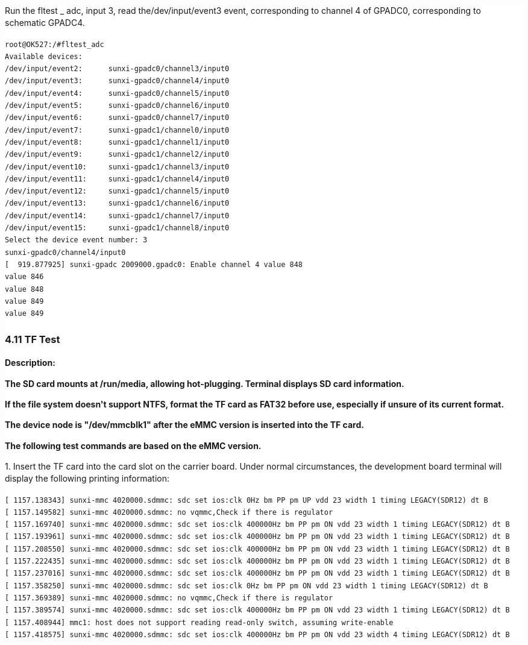 Run the fltest \_ adc, input 3, read the/dev/input/event3 event, corresponding to channel 4 of GPADC0, corresponding to schematic GPADC4.

```plain
root@OK527:/#fltest_adc
Available devices:
/dev/input/event2:      sunxi-gpadc0/channel3/input0
/dev/input/event3:      sunxi-gpadc0/channel4/input0
/dev/input/event4:      sunxi-gpadc0/channel5/input0
/dev/input/event5:      sunxi-gpadc0/channel6/input0
/dev/input/event6:      sunxi-gpadc0/channel7/input0
/dev/input/event7:      sunxi-gpadc1/channel0/input0
/dev/input/event8:      sunxi-gpadc1/channel1/input0
/dev/input/event9:      sunxi-gpadc1/channel2/input0
/dev/input/event10:     sunxi-gpadc1/channel3/input0
/dev/input/event11:     sunxi-gpadc1/channel4/input0
/dev/input/event12:     sunxi-gpadc1/channel5/input0
/dev/input/event13:     sunxi-gpadc1/channel6/input0
/dev/input/event14:     sunxi-gpadc1/channel7/input0
/dev/input/event15:     sunxi-gpadc1/channel8/input0
Select the device event number: 3
sunxi-gpadc0/channel4/input0
[  919.877925] sunxi-gpadc 2009000.gpadc0: Enable channel 4 value 848
value 846
value 848
value 849
value 849
```

### 4.11 TF Test

**Description:**

**The SD card mounts at /run/media, allowing hot-plugging. Terminal displays SD card information.**

**If the file system doesn't support NTFS, format the TF card as FAT32 before use, especially if unsure of its current format.**

**The device node is "/dev/mmcblk1" after the eMMC version is inserted into the TF card.**

**The following test commands are based on the eMMC version.**

1\. Insert the TF card into the card slot on the carrier board. Under normal circumstances, the development board terminal will display the following printing information:

```plain
[ 1157.138343] sunxi-mmc 4020000.sdmmc: sdc set ios:clk 0Hz bm PP pm UP vdd 23 width 1 timing LEGACY(SDR12) dt B
[ 1157.149582] sunxi-mmc 4020000.sdmmc: no vqmmc,Check if there is regulator
[ 1157.169740] sunxi-mmc 4020000.sdmmc: sdc set ios:clk 400000Hz bm PP pm ON vdd 23 width 1 timing LEGACY(SDR12) dt B
[ 1157.193961] sunxi-mmc 4020000.sdmmc: sdc set ios:clk 400000Hz bm PP pm ON vdd 23 width 1 timing LEGACY(SDR12) dt B
[ 1157.208550] sunxi-mmc 4020000.sdmmc: sdc set ios:clk 400000Hz bm PP pm ON vdd 23 width 1 timing LEGACY(SDR12) dt B
[ 1157.222435] sunxi-mmc 4020000.sdmmc: sdc set ios:clk 400000Hz bm PP pm ON vdd 23 width 1 timing LEGACY(SDR12) dt B
[ 1157.237016] sunxi-mmc 4020000.sdmmc: sdc set ios:clk 400000Hz bm PP pm ON vdd 23 width 1 timing LEGACY(SDR12) dt B
[ 1157.358250] sunxi-mmc 4020000.sdmmc: sdc set ios:clk 0Hz bm PP pm ON vdd 23 width 1 timing LEGACY(SDR12) dt B
[ 1157.369389] sunxi-mmc 4020000.sdmmc: no vqmmc,Check if there is regulator
[ 1157.389574] sunxi-mmc 4020000.sdmmc: sdc set ios:clk 400000Hz bm PP pm ON vdd 23 width 1 timing LEGACY(SDR12) dt B
[ 1157.408944] mmc1: host does not support reading read-only switch, assuming write-enable
[ 1157.418575] sunxi-mmc 4020000.sdmmc: sdc set ios:clk 400000Hz bm PP pm ON vdd 23 width 4 timing LEGACY(SDR12) dt B
```